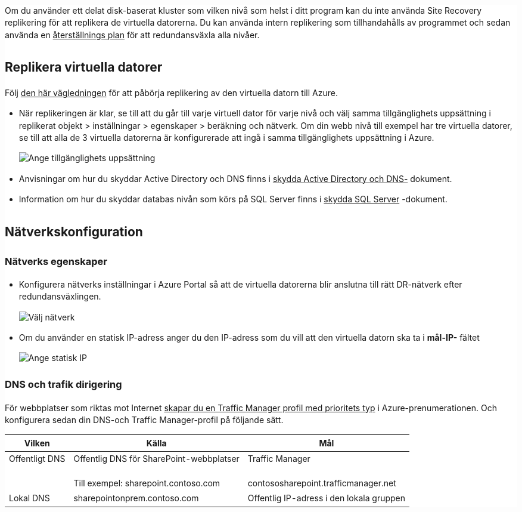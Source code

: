Om du använder ett delat disk-baserat kluster som vilken nivå som helst i ditt program kan du inte använda Site Recovery replikering för att replikera de virtuella datorerna. Du kan använda intern replikering som tillhandahålls av programmet och sedan använda en [återställnings plan](site-recovery-create-recovery-plans.md) för att redundansväxla alla nivåer.

## <a name="replicating-virtual-machines"></a>Replikera virtuella datorer

Följ [den här vägledningen](./vmware-azure-tutorial.md) för att påbörja replikering av den virtuella datorn till Azure.

* När replikeringen är klar, se till att du går till varje virtuell dator för varje nivå och välj samma tillgänglighets uppsättning i replikerat objekt > inställningar > egenskaper > beräkning och nätverk. Om din webb nivå till exempel har tre virtuella datorer, se till att alla de 3 virtuella datorerna är konfigurerade att ingå i samma tillgänglighets uppsättning i Azure.

    ![Ange tillgänglighets uppsättning](./media/site-recovery-sharepoint/select-av-set.png)

* Anvisningar om hur du skyddar Active Directory och DNS finns i [skydda Active Directory och DNS-](site-recovery-active-directory.md) dokument.

* Information om hur du skyddar databas nivån som körs på SQL Server finns i [skydda SQL Server](site-recovery-sql.md) -dokument.

## <a name="networking-configuration"></a>Nätverkskonfiguration

### <a name="network-properties"></a>Nätverks egenskaper

* Konfigurera nätverks inställningar i Azure Portal så att de virtuella datorerna blir anslutna till rätt DR-nätverk efter redundansväxlingen.

    ![Välj nätverk](./media/site-recovery-sharepoint/select-network.png)


* Om du använder en statisk IP-adress anger du den IP-adress som du vill att den virtuella datorn ska ta i **mål-IP-** fältet

    ![Ange statisk IP](./media/site-recovery-sharepoint/set-static-ip.png)

### <a name="dns-and-traffic-routing"></a>DNS och trafik dirigering

För webbplatser som riktas mot Internet [skapar du en Traffic Manager profil med prioritets typ](../traffic-manager/quickstart-create-traffic-manager-profile.md) i Azure-prenumerationen. Och konfigurera sedan din DNS-och Traffic Manager-profil på följande sätt.


| **Vilken** | **Källa** | **Mål**|
| --- | --- | --- |
| Offentligt DNS | Offentlig DNS för SharePoint-webbplatser <br/><br/> Till exempel: sharepoint.contoso.com | Traffic Manager <br/><br/> contososharepoint.trafficmanager.net |
| Lokal DNS | sharepointonprem.contoso.com | Offentlig IP-adress i den lokala gruppen |
